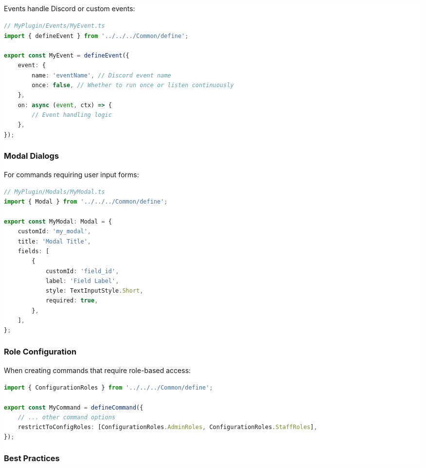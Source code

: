 Events handle Discord or custom events:

```typescript
// MyPlugin/Events/MyEvent.ts
import { defineEvent } from '../../../Common/define';

export const MyEvent = defineEvent({
    event: {
        name: 'eventName', // Discord event name
        once: false, // Whether to run once or listen continuously
    },
    on: async (event, ctx) => {
        // Event handling logic
    },
});
```

### Modal Dialogs

For commands requiring user input forms:

```typescript
// MyPlugin/Modals/MyModal.ts
import { Modal } from '../../../Common/define';

export const MyModal: Modal = {
    customId: 'my_modal',
    title: 'Modal Title',
    fields: [
        {
            customId: 'field_id',
            label: 'Field Label',
            style: TextInputStyle.Short,
            required: true,
        },
    ],
};
```

### Role Configuration

When creating commands that require role-based access:

```typescript
import { ConfigurationRoles } from '../../../Common/define';

export const MyCommand = defineCommand({
    // ... other command options
    restrictToConfigRoles: [ConfigurationRoles.AdminRoles, ConfigurationRoles.StaffRoles],
});
```

### Best Practices
